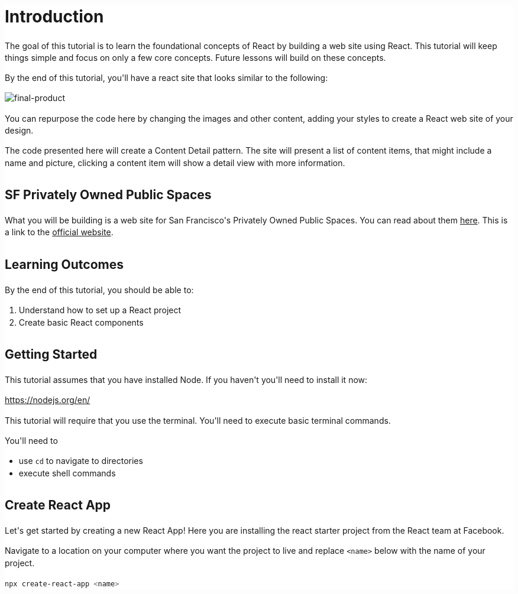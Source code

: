 # Introduction

The goal of this tutorial is to learn the foundational concepts of React by building a web site using React. This tutorial will keep things simple and focus on only a few core concepts. Future lessons will build on these concepts.

By the end of this tutorial, you'll have a react site that looks similar to the following:

![final-product](assets/final.png)

You can repurpose the code here by changing the images and other content, adding your styles to create a React web site of your design.

The code presented here will create a Content Detail pattern. The site will present a list of content items, that might include a name and picture, clicking a content item will show a detail view with more information.

## SF Privately Owned Public Spaces

What you will be building is a web site for San Francisco's Privately Owned Public Spaces. You can read about them [here](https://sf.curbed.com/maps/sf-parks-private-popos-public-owned-spaces-downtown). This is a link to the [official website](https://sfpopos.com).

## Learning Outcomes

By the end of this tutorial, you should be able to:

1. Understand how to set up a React project
1. Create basic React components

## Getting Started

This tutorial assumes that you have installed Node. If you haven't you'll need to install it now:

https://nodejs.org/en/

This tutorial will require that you use the terminal. You'll need to execute basic terminal commands.

You'll need to

- use `cd` to navigate to directories
- execute shell commands

## Create React App

Let's get started by creating a new React App! Here you are installing the react starter project from the React team at Facebook.

Navigate to a location on your computer where you want the project to live and replace `<name>` below with the name of your project.

```bash
npx create-react-app <name>
```
